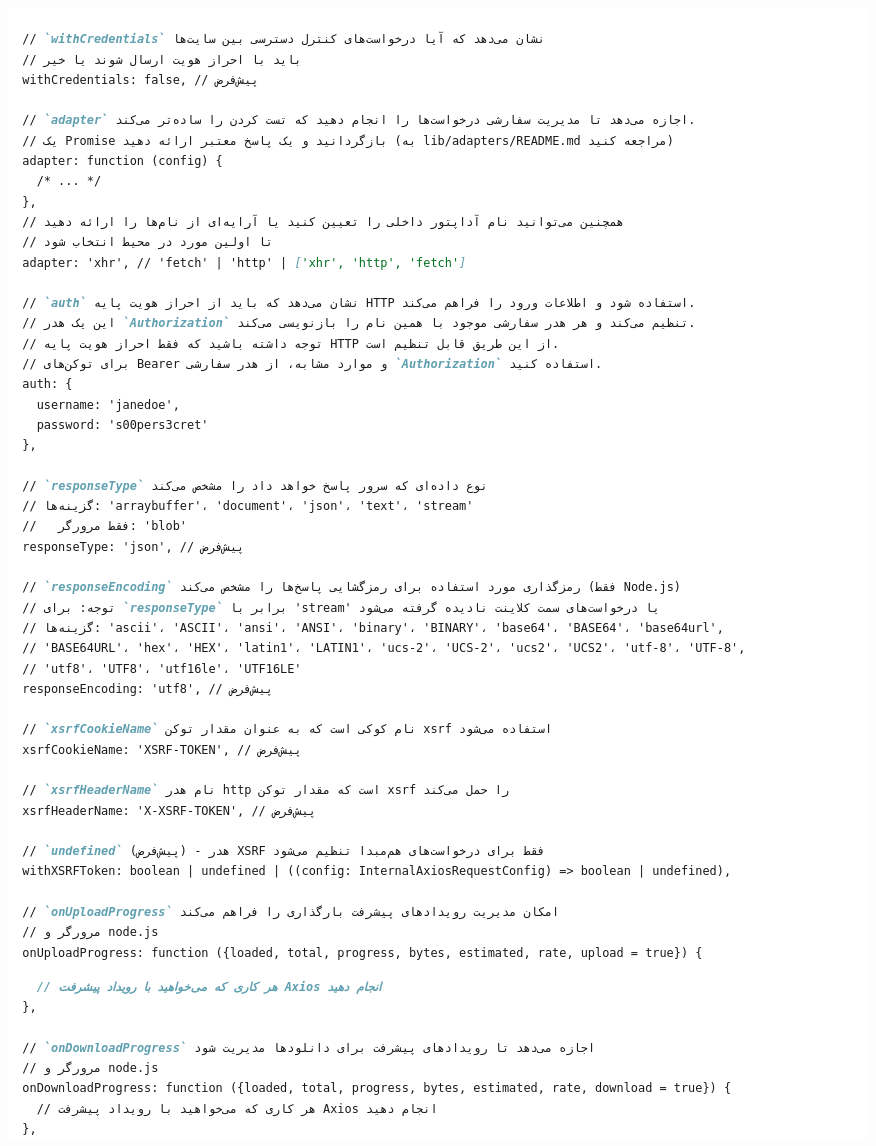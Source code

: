 ```markdown

  // `withCredentials` نشان می‌دهد که آیا درخواست‌های کنترل دسترسی بین سایت‌ها
  // باید با احراز هویت ارسال شوند یا خیر
  withCredentials: false, // پیش‌فرض

  // `adapter` اجازه می‌دهد تا مدیریت سفارشی درخواست‌ها را انجام دهید که تست کردن را ساده‌تر می‌کند.
  // یک Promise بازگردانید و یک پاسخ معتبر ارائه دهید (به lib/adapters/README.md مراجعه کنید)
  adapter: function (config) {
    /* ... */
  },
  // همچنین می‌توانید نام آداپتور داخلی را تعیین کنید یا آرایه‌ای از نام‌ها را ارائه دهید
  // تا اولین مورد در محیط انتخاب شود
  adapter: 'xhr', // 'fetch' | 'http' | ['xhr', 'http', 'fetch']

  // `auth` نشان می‌دهد که باید از احراز هویت پایه HTTP استفاده شود و اطلاعات ورود را فراهم می‌کند.
  // این یک هدر `Authorization` تنظیم می‌کند و هر هدر سفارشی موجود با همین نام را بازنویسی می‌کند.
  // توجه داشته باشید که فقط احراز هویت پایه HTTP از این طریق قابل تنظیم است.
  // برای توکن‌های Bearer و موارد مشابه، از هدر سفارشی `Authorization` استفاده کنید.
  auth: {
    username: 'janedoe',
    password: 's00pers3cret'
  },

  // `responseType` نوع داده‌ای که سرور پاسخ خواهد داد را مشخص می‌کند
  // گزینه‌ها: 'arraybuffer'، 'document'، 'json'، 'text'، 'stream'
  //   فقط مرورگر: 'blob'
  responseType: 'json', // پیش‌فرض

  // `responseEncoding` رمزگذاری مورد استفاده برای رمزگشایی پاسخ‌ها را مشخص می‌کند (فقط Node.js)
  // توجه: برای `responseType` برابر با 'stream' یا درخواست‌های سمت کلاینت نادیده گرفته می‌شود
  // گزینه‌ها: 'ascii'، 'ASCII'، 'ansi'، 'ANSI'، 'binary'، 'BINARY'، 'base64'، 'BASE64'، 'base64url',
  // 'BASE64URL'، 'hex'، 'HEX'، 'latin1'، 'LATIN1'، 'ucs-2'، 'UCS-2'، 'ucs2'، 'UCS2'، 'utf-8'، 'UTF-8',
  // 'utf8'، 'UTF8'، 'utf16le'، 'UTF16LE'
  responseEncoding: 'utf8', // پیش‌فرض

  // `xsrfCookieName` نام کوکی است که به عنوان مقدار توکن xsrf استفاده می‌شود
  xsrfCookieName: 'XSRF-TOKEN', // پیش‌فرض

  // `xsrfHeaderName` نام هدر http است که مقدار توکن xsrf را حمل می‌کند
  xsrfHeaderName: 'X-XSRF-TOKEN', // پیش‌فرض
    
  // `undefined` (پیش‌فرض) - هدر XSRF فقط برای درخواست‌های هم‌مبدا تنظیم می‌شود
  withXSRFToken: boolean | undefined | ((config: InternalAxiosRequestConfig) => boolean | undefined),

  // `onUploadProgress` امکان مدیریت رویدادهای پیشرفت بارگذاری را فراهم می‌کند
  // مرورگر و node.js
  onUploadProgress: function ({loaded, total, progress, bytes, estimated, rate, upload = true}) {
```
```markdown
    // هر کاری که می‌خواهید با رویداد پیشرفت Axios انجام دهید
  },

  // `onDownloadProgress` اجازه می‌دهد تا رویدادهای پیشرفت برای دانلودها مدیریت شود
  // مرورگر و node.js
  onDownloadProgress: function ({loaded, total, progress, bytes, estimated, rate, download = true}) {
    // هر کاری که می‌خواهید با رویداد پیشرفت Axios انجام دهید
  },

```